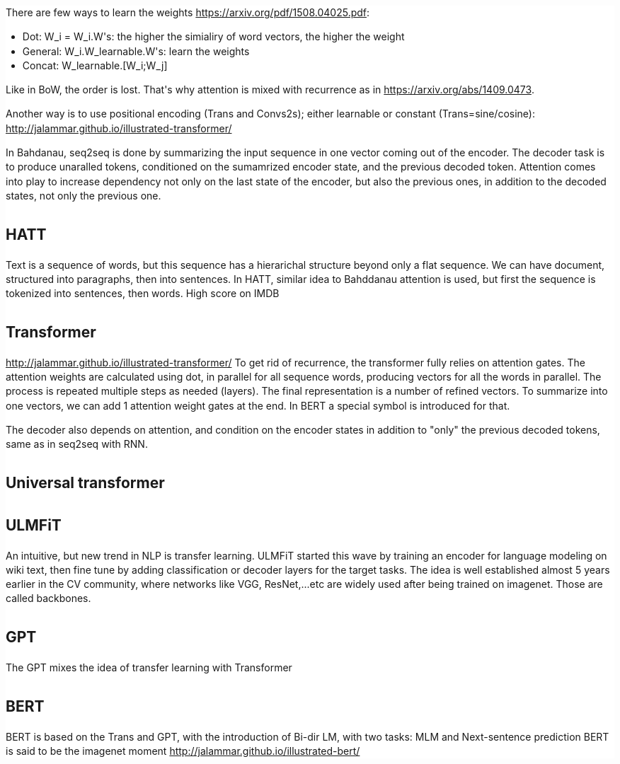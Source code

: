 There are few ways to learn the weights https://arxiv.org/pdf/1508.04025.pdf:
- Dot: W_i = W_i.W's: the higher the simialiry of word vectors, the higher the weight
- General: W_i.W_learnable.W's: learn the weights
- Concat: W_learnable.[W_i;W_j]

Like in BoW, the order is lost. That's why attention is mixed with recurrence as in https://arxiv.org/abs/1409.0473.

Another way is to use positional encoding (Trans and Convs2s); either learnable or constant (Trans=sine/cosine): http://jalammar.github.io/illustrated-transformer/

In Bahdanau, seq2seq is done by summarizing the input sequence in one vector coming out of the encoder. The decoder task is to produce unaralled tokens, conditioned on the sumamrized encoder state, and the previous decoded token. Attention comes into play to increase dependency not only on the last state of the encoder, but also the previous ones, in addition to the decoded states, not only the previous one.

## HATT
Text is a sequence of words, but this sequence has a hierarichal structure beyond only a flat sequence. We can have document, structured into paragraphs, then into sentences.
In HATT, similar idea to Bahddanau attention is used, but first the sequence is tokenized into sentences, then words.
High score on IMDB

## Transformer
http://jalammar.github.io/illustrated-transformer/
To get rid of recurrence, the transformer fully relies on attention gates. The attention weights are calculated using dot, in parallel for all sequence words, producing vectors for all the words in parallel.
The process is repeated multiple steps as needed (layers).
The final representation is a number of refined vectors. 
To summarize into one vectors, we can add 1 attention weight gates at the end. In BERT a special symbol is introduced for that.

The decoder also depends on attention, and condition on the encoder states in addition to "only" the previous decoded tokens, same as in seq2seq with RNN.

## Universal transformer
<TBD>

## ULMFiT
An intuitive, but new trend in NLP is transfer learning. ULMFiT started this wave by training an encoder for language modeling on wiki text, then fine tune by adding classification or decoder layers for the target tasks.
The idea is well established almost 5 years earlier in the CV community, where networks like VGG, ResNet,...etc are widely used after being trained on imagenet. Those are called backbones.

## GPT
The GPT mixes the idea of transfer learning with Transformer



## BERT
BERT is based on the Trans and GPT, with the introduction of Bi-dir LM, with two tasks: MLM and Next-sentence prediction
BERT is said to be the imagenet moment
http://jalammar.github.io/illustrated-bert/
